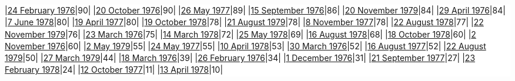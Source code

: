 |[24 February 1976](https://historichansard.net/hofreps/1976/19760224_reps_30_hor98/)|90|
|[20 October 1976](https://historichansard.net/hofreps/1976/19761020_reps_30_hor101/)|90|
|[26 May 1977](https://historichansard.net/hofreps/1977/19770526_reps_30_hor105/)|89|
|[15 September 1976](https://historichansard.net/hofreps/1976/19760915_reps_30_hor100/)|86|
|[20 November 1979](https://historichansard.net/hofreps/1979/19791120_reps_31_hor116/)|84|
|[29 April 1976](https://historichansard.net/hofreps/1976/19760429_reps_30_hor99/)|84|
|[7 June 1978](https://historichansard.net/hofreps/1978/19780607_reps_31_hor109/)|80|
|[19 April 1977](https://historichansard.net/hofreps/1977/19770419_reps_30_hor104/)|80|
|[19 October 1978](https://historichansard.net/hofreps/1978/19781019_reps_31_hor111/)|78|
|[21 August 1979](https://historichansard.net/hofreps/1979/19790821_reps_31_hor115/)|78|
|[8 November 1977](https://historichansard.net/hofreps/1977/19771108_reps_30_hor107/)|78|
|[22 August 1978](https://historichansard.net/hofreps/1978/19780822_reps_31_hor110/)|77|
|[22 November 1979](https://historichansard.net/hofreps/1979/19791122_reps_31_hor116/)|76|
|[23 March 1976](https://historichansard.net/hofreps/1976/19760323_reps_30_hor98/)|75|
|[14 March 1978](https://historichansard.net/hofreps/1978/19780314_reps_31_hor108/)|72|
|[25 May 1978](https://historichansard.net/hofreps/1978/19780525_reps_31_hor109/)|69|
|[16 August 1978](https://historichansard.net/hofreps/1978/19780816_reps_31_hor110/)|68|
|[18 October 1978](https://historichansard.net/hofreps/1978/19781018_reps_31_hor111/)|60|
|[2 November 1976](https://historichansard.net/hofreps/1976/19761102_reps_30_hor101/)|60|
|[2 May 1979](https://historichansard.net/hofreps/1979/19790502_reps_31_hor114/)|55|
|[24 May 1977](https://historichansard.net/hofreps/1977/19770524_reps_30_hor105/)|55|
|[10 April 1978](https://historichansard.net/hofreps/1978/19780410_reps_31_hor108/)|53|
|[30 March 1976](https://historichansard.net/hofreps/1976/19760330_reps_30_hor98/)|52|
|[16 August 1977](https://historichansard.net/hofreps/1977/19770816_reps_30_hor106/)|52|
|[22 August 1979](https://historichansard.net/hofreps/1979/19790822_reps_31_hor115/)|50|
|[27 March 1979](https://historichansard.net/hofreps/1979/19790327_reps_31_hor113/)|44|
|[18 March 1976](https://historichansard.net/hofreps/1976/19760318_reps_30_hor98/)|39|
|[26 February 1976](https://historichansard.net/hofreps/1976/19760226_reps_30_hor98/)|34|
|[1 December 1976](https://historichansard.net/hofreps/1976/19761201_reps_30_hor102/)|31|
|[21 September 1977](https://historichansard.net/hofreps/1977/19770921_reps_30_hor106/)|27|
|[23 February 1978](https://historichansard.net/hofreps/1978/19780223_reps_31_hor108/)|24|
|[12 October 1977](https://historichansard.net/hofreps/1977/19771012_reps_30_hor107/)|11|
|[13 April 1978](https://historichansard.net/hofreps/1978/19780413_reps_31_hor108/)|10|
